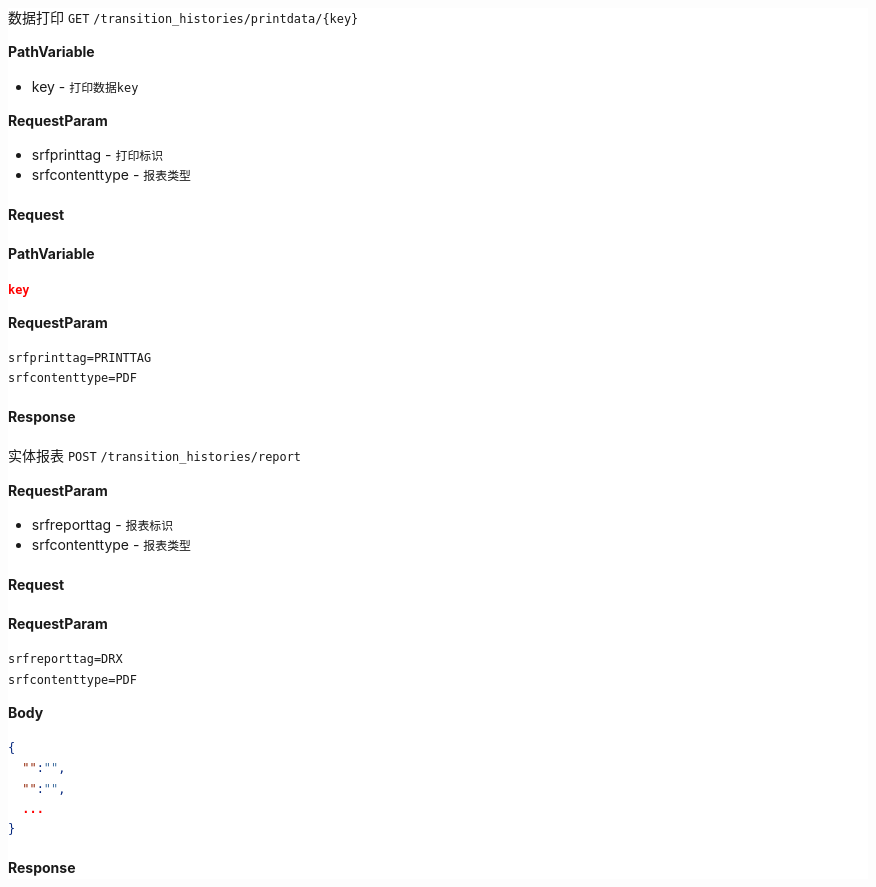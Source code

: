 



数据打印 `GET` `/transition_histories/printdata/{key}`

<p class="panel-title"><b>PathVariable</b></p>

* key - `打印数据key`

<p class="panel-title"><b>RequestParam</b></p>

* srfprinttag - `打印标识`
* srfcontenttype - `报表类型`





#### **Request**

<p class="panel-title"><b>PathVariable</b></p>

```json
key
```

<p class="panel-title"><b>RequestParam</b></p>

```
srfprinttag=PRINTTAG
srfcontenttype=PDF
```

#### **Response**
```file

```





实体报表 `POST` `/transition_histories/report`

<p class="panel-title"><b>RequestParam</b></p>

* srfreporttag - `报表标识`
* srfcontenttype - `报表类型`





#### **Request**

<p class="panel-title"><b>RequestParam</b></p>

```
srfreporttag=DRX
srfcontenttype=PDF
```

<p class="panel-title"><b>Body</b></p>

```json
{
  "":"",
  "":"",
  ...
}
```

#### **Response**
```

```




